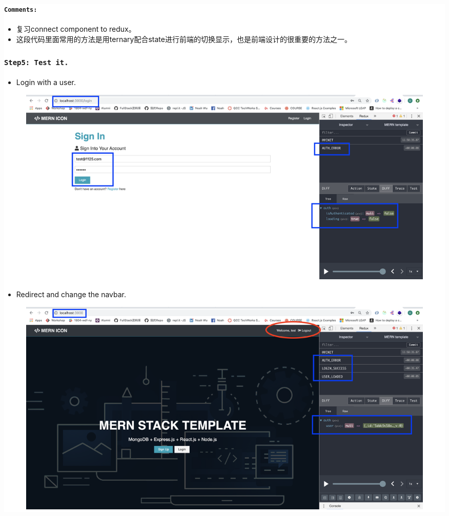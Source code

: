 #### `Comments:`
- 复习connect component to redux。
- 这段代码里面常用的方法是用ternary配合state进行前端的切换显示，也是前端设计的很重要的方法之一。

### `Step5: Test it.`

- Login with a user.
<p align="center">
<img src="../../assets/45.png" width=90%>
</p>

- Redirect and change the navbar.
<p align="center">
<img src="../../assets/46.png" width=90%>
</p>
